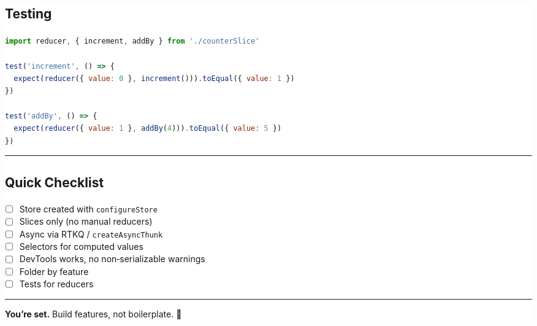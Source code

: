 
## Testing
```js
import reducer, { increment, addBy } from './counterSlice'

test('increment', () => {
  expect(reducer({ value: 0 }, increment())).toEqual({ value: 1 })
})

test('addBy', () => {
  expect(reducer({ value: 1 }, addBy(4))).toEqual({ value: 5 })
})
```

---

## Quick Checklist
- [ ] Store created with `configureStore`
- [ ] Slices only (no manual reducers)
- [ ] Async via RTKQ / `createAsyncThunk`
- [ ] Selectors for computed values
- [ ] DevTools works, no non‑serializable warnings
- [ ] Folder by feature
- [ ] Tests for reducers

---

**You’re set.** Build features, not boilerplate. 💪


